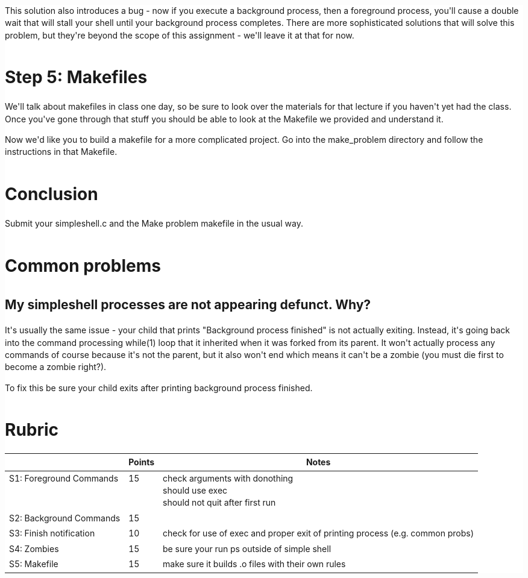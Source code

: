 This solution also introduces a bug - now if you execute a background
process, then a foreground process, you'll cause a double wait that
will stall your shell until your background process completes.  There
are more sophisticated solutions that will solve this problem, but
they're beyond the scope of this assignment - we'll leave it at that
for now.

# Step 5: Makefiles

We'll talk about makefiles in class one day, so be sure to look over
the materials for that lecture if you haven't yet had the class.  Once
you've gone through that stuff you should be able to look at the
Makefile we provided and understand it.

Now we'd like you to build a makefile for a more complicated project.
Go into the make\_problem directory and follow the instructions in
that Makefile.

# Conclusion

Submit your simpleshell.c and the Make problem makefile in the usual way.

# Common problems

## My simpleshell processes are not appearing defunct. Why?

It's usually the same issue - your child that prints "Background
process finished" is not actually exiting.  Instead, it's going back
into the command processing while(1) loop that it inherited when it
was forked from its parent.  It won't actually process any commands of
course because it's not the parent, but it also won't end which means
it can't be a zombie (you must die first to become a zombie right?).

To fix this be sure your child exits after printing background process
finished.

# Rubric

|                         | Points | Notes                                                                                |
|:------------------------|--------|--------------------------------------------------------------------------------------|
| S1: Foreground Commands | 15     | check arguments with donothing<br>should use exec<br>should not quit after first run |
| S2: Background Commands | 15     |                                                                                      |
| S3: Finish notification | 10     | check for use of exec and proper exit of printing process (e.g. common probs)        |
| S4: Zombies             | 15     | be sure your run ps outside of simple shell                                          |
| S5: Makefile            | 15     | make sure it builds .o files with their own rules                                    |
